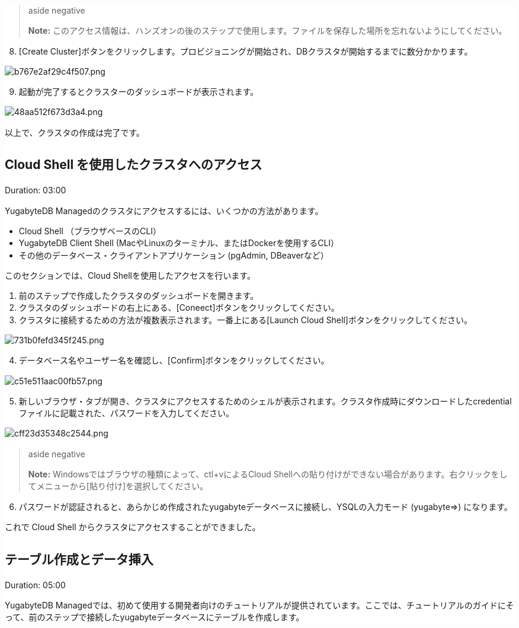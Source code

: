 > aside negative
> 
> **Note:** このアクセス情報は、ハンズオンの後のステップで使用します。ファイルを保存した場所を忘れないようにしてください。

8. [Create Cluster]ボタンをクリックします。プロビジョニングが開始され、DBクラスタが開始するまでに数分かかります。

<img src="img/b767e2af29c4f507.png" alt="b767e2af29c4f507.png"  width="624.00" />

9. 起動が完了するとクラスターのダッシュボードが表示されます。

<img src="img/48aa512f673d3a4.png" alt="48aa512f673d3a4.png"  width="624.00" />

以上で、クラスタの作成は完了です。


## Cloud Shell を使用したクラスタへのアクセス
Duration: 03:00


YugabyteDB Managedのクラスタにアクセスするには、いくつかの方法があります。

* Cloud Shell （ブラウザベースのCLI）
* YugabyteDB Client Shell (MacやLinuxのターミナル、またはDockerを使用するCLI）
* その他のデータベース・クライアントアプリケーション (pgAdmin, DBeaverなど）

このセクションでは、Cloud Shellを使用したアクセスを行います。

1. 前のステップで作成したクラスタのダッシュボードを開きます。
2. クラスタのダッシュボードの右上にある、[Coneect]ボタンをクリックしてください。
3. クラスタに接続するための方法が複数表示されます。一番上にある[Launch Cloud Shell]ボタンをクリックしてください。

<img src="img/731b0fefd345f245.png" alt="731b0fefd345f245.png"  width="624.00" />

4. データベース名やユーザー名を確認し、[Confirm]ボタンをクリックしてください。

<img src="img/c51e511aac00fb57.png" alt="c51e511aac00fb57.png"  width="600.00" />

5. 新しいブラウザ・タブが開き、クラスタにアクセスするためのシェルが表示されます。クラスタ作成時にダウンロードしたcredentialファイルに記載された、パスワードを入力してください。

<img src="img/cff23d35348c2544.png" alt="cff23d35348c2544.png"  width="624.00" />

> aside negative
> 
> **Note:** Windowsではブラウザの種類によって、ctl+vによるCloud Shellへの貼り付けができない場合があります。右クリックをしてメニューから[貼り付け]を選択してください。

6. パスワードが認証されると、あらかじめ作成されたyugabyteデータベースに接続し、YSQLの入力モード (yugabyte=&gt;) になります。

これで Cloud Shell からクラスタにアクセスすることができました。


## テーブル作成とデータ挿入
Duration: 05:00


YugabyteDB Managedでは、初めて使用する開発者向けのチュートリアルが提供されています。ここでは、チュートリアルのガイドにそって、前のステップで接続したyugabyteデータベースにテーブルを作成します。
